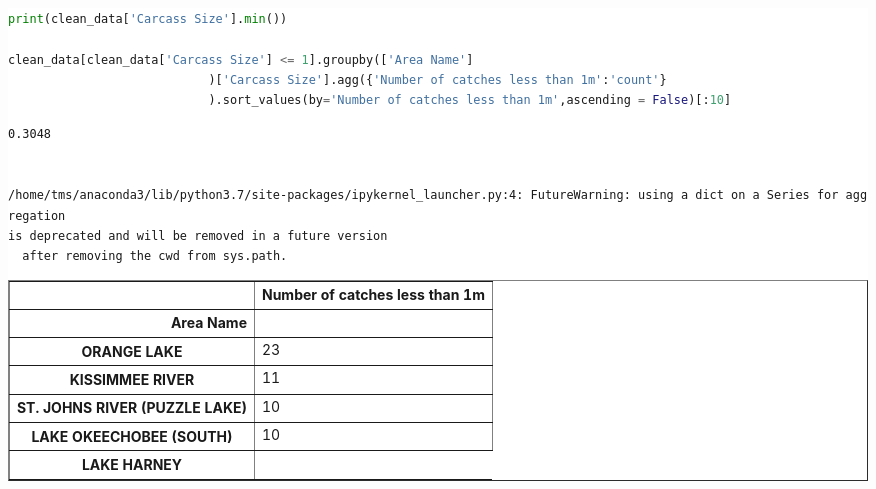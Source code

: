 


```python
print(clean_data['Carcass Size'].min())

clean_data[clean_data['Carcass Size'] <= 1].groupby(['Area Name']
                            )['Carcass Size'].agg({'Number of catches less than 1m':'count'}
                            ).sort_values(by='Number of catches less than 1m',ascending = False)[:10]


```

    0.3048


    /home/tms/anaconda3/lib/python3.7/site-packages/ipykernel_launcher.py:4: FutureWarning: using a dict on a Series for aggregation
    is deprecated and will be removed in a future version
      after removing the cwd from sys.path.





<div>
<style scoped>
    .dataframe tbody tr th:only-of-type {
        vertical-align: middle;
    }

    .dataframe tbody tr th {
        vertical-align: top;
    }

    .dataframe thead th {
        text-align: right;
    }
</style>
<table border="1" class="dataframe">
  <thead>
    <tr style="text-align: right;">
      <th></th>
      <th>Number of catches less than 1m</th>
    </tr>
    <tr>
      <th>Area Name</th>
      <th></th>
    </tr>
  </thead>
  <tbody>
    <tr>
      <th>ORANGE LAKE</th>
      <td>23</td>
    </tr>
    <tr>
      <th>KISSIMMEE RIVER</th>
      <td>11</td>
    </tr>
    <tr>
      <th>ST. JOHNS RIVER (PUZZLE LAKE)</th>
      <td>10</td>
    </tr>
    <tr>
      <th>LAKE OKEECHOBEE (SOUTH)</th>
      <td>10</td>
    </tr>
    <tr>
      <th>LAKE HARNEY</th>